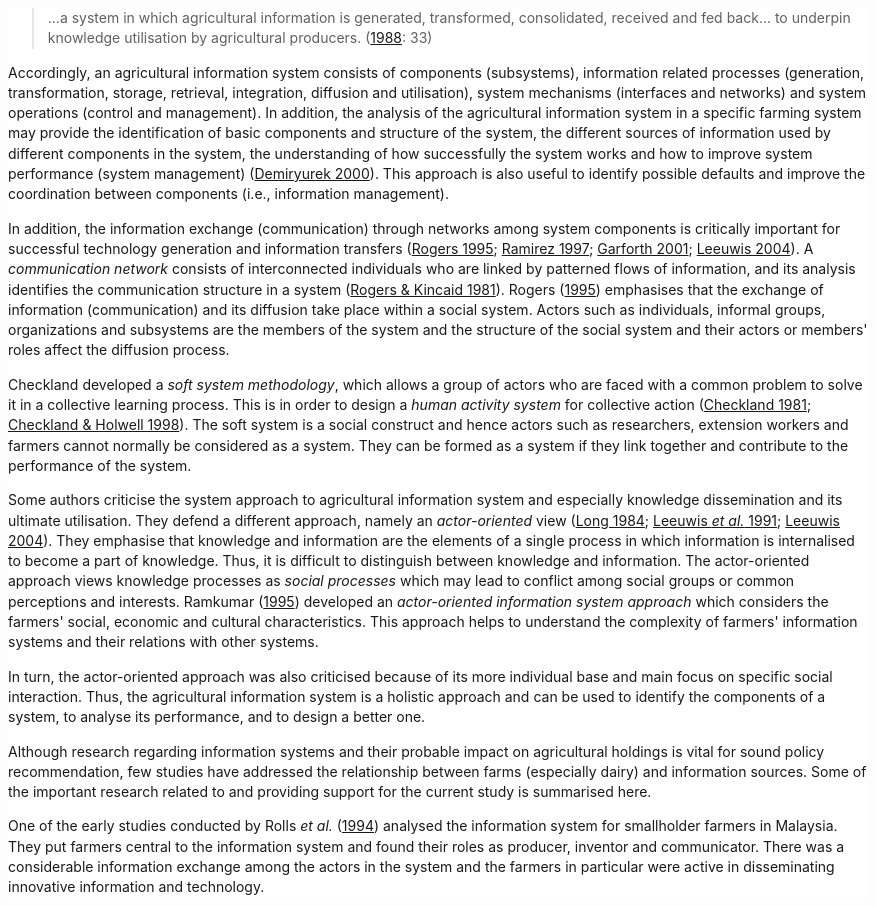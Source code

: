 > ...a system in which agricultural information is generated, transformed, consolidated, received and fed back... to underpin knowledge utilisation by agricultural producers. ([1988](#roling88): 33)

Accordingly, an agricultural information system consists of components (subsystems), information related processes (generation, transformation, storage, retrieval, integration, diffusion and utilisation), system mechanisms (interfaces and networks) and system operations (control and management). In addition, the analysis of the agricultural information system in a specific farming system may provide the identification of basic components and structure of the system, the different sources of information used by different components in the system, the understanding of how successfully the system works and how to improve system performance (system management) ([Demiryurek 2000](#demiryurek00)). This approach is also useful to identify possible defaults and improve the coordination between components (i.e., information management).

In addition, the information exchange (communication) through networks among system components is critically important for successful technology generation and information transfers ([Rogers 1995](#rogers95); [Ramirez 1997](#ramirez97); [Garforth 2001](#garforth01); [Leeuwis 2004](#leeuwis04)). A _communication network_ consists of interconnected individuals who are linked by patterned flows of information, and its analysis identifies the communication structure in a system ([Rogers & Kincaid 1981](#rogers81)). Rogers ([1995](#rogers95)) emphasises that the exchange of information (communication) and its diffusion take place within a social system. Actors such as individuals, informal groups, organizations and subsystems are the members of the system and the structure of the social system and their actors or members' roles affect the diffusion process.

Checkland developed a _soft system methodology_, which allows a group of actors who are faced with a common problem to solve it in a collective learning process. This is in order to design a _human activity system_ for collective action ([Checkland 1981](#checkland81); [Checkland & Holwell 1998](#checkland98)). The soft system is a social construct and hence actors such as researchers, extension workers and farmers cannot normally be considered as a system. They can be formed as a system if they link together and contribute to the performance of the system.

Some authors criticise the system approach to agricultural information system and especially knowledge dissemination and its ultimate utilisation. They defend a different approach, namely an _actor-oriented_ view ([Long 1984](#long84); [Leeuwis _et al._ 1991](#leeuwis91); [Leeuwis 2004](#leeuwis04)). They emphasise that knowledge and information are the elements of a single process in which information is internalised to become a part of knowledge. Thus, it is difficult to distinguish between knowledge and information. The actor-oriented approach views knowledge processes as _social processes_ which may lead to conflict among social groups or common perceptions and interests. Ramkumar ([1995](#ramkumar95)) developed an _actor-oriented information system approach_ which considers the farmers' social, economic and cultural characteristics. This approach helps to understand the complexity of farmers' information systems and their relations with other systems.

In turn, the actor-oriented approach was also criticised because of its more individual base and main focus on specific social interaction. Thus, the agricultural information system is a holistic approach and can be used to identify the components of a system, to analyse its performance, and to design a better one.

Although research regarding information systems and their probable impact on agricultural holdings is vital for sound policy recommendation, few studies have addressed the relationship between farms (especially dairy) and information sources. Some of the important research related to and providing support for the current study is summarised here.

One of the early studies conducted by Rolls _et al._ ([1994](#rolls94)) analysed the information system for smallholder farmers in Malaysia. They put farmers central to the information system and found their roles as producer, inventor and communicator. There was a considerable information exchange among the actors in the system and the farmers in particular were active in disseminating innovative information and technology.
